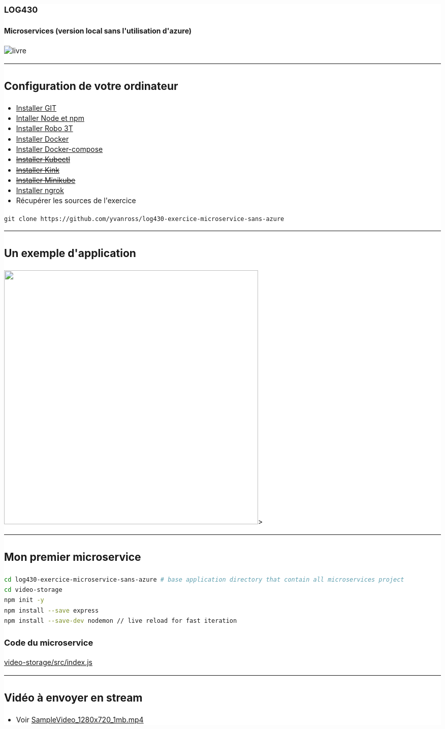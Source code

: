 
### LOG430 
#### Microservices (version local sans l'utilisation d'azure)

<img src="assets/book-cover.png" alt="livre" width="377" height='500'></img>

<hr>

## Configuration de votre ordinateur

- [Installer GIT](https://git-scm.com/downloads)
- [Intaller Node et npm](https://docs.npmjs.com/downloading-and-installing-node-js-and-npm)
- [Installer Robo 3T](https://robomongo.org )
- [Installer Docker](https://www.docker.com/products/docker-desktop)
- [Installer Docker-compose](https://docs.docker.com/get-started/08_using_compose/)
- <s>[Installer Kubectl](https://kubernetes.io/docs/tasks/tools/)</s>
- <s>[Installer Kink](https://kind.sigs.k8s.io/docs/user/quick-start/)</s>
- <s>[Installer Minikube](https://minikube.sigs.k8s.io/docs/start/)</s>
- [Installer ngrok](https://ngrok.com/download)
- Récupérer les sources de l'exercice
```code
git clone https://github.com/yvanross/log430-exercice-microservice-sans-azure
```
<hr>

## Un exemple d'application


<img src="assets/figure-9.2.png" width="500" height="500"/>>

<hr>


## Mon premier microservice
```bash
cd log430-exercice-microservice-sans-azure # base application directory that contain all microservices project
cd video-storage
npm init -y
npm install --save express
npm install --save-dev nodemon // live reload for fast iteration
```
### Code du microservice
<a href="video-storage/src/index.js">video-storage/src/index.js</a>

<hr>

## Vidéo à envoyer en stream
  - Voir [SampleVideo_1280x720_1mb.mp4](assets/SampleVideo_1280x720_1mb.mp4)
